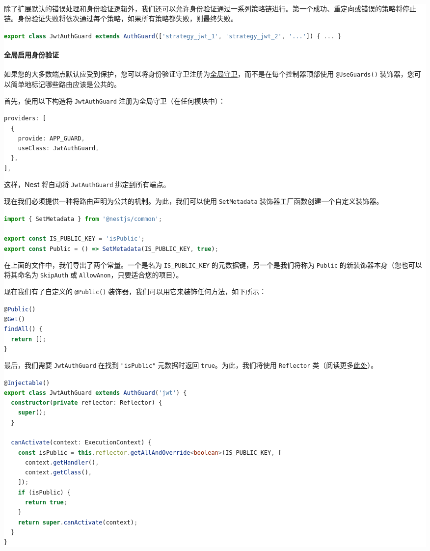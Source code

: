 ```typescript
```

除了扩展默认的错误处理和身份验证逻辑外，我们还可以允许身份验证通过一系列策略链进行。第一个成功、重定向或错误的策略将停止链。身份验证失败将依次通过每个策略，如果所有策略都失败，则最终失败。

```typescript
export class JwtAuthGuard extends AuthGuard(['strategy_jwt_1', 'strategy_jwt_2', '...']) { ... }
```

#### 全局启用身份验证

如果您的大多数端点默认应受到保护，您可以将身份验证守卫注册为[全局守卫](/guards#binding-guards)，而不是在每个控制器顶部使用 `@UseGuards()` 装饰器，您可以简单地标记哪些路由应该是公共的。

首先，使用以下构造将 `JwtAuthGuard` 注册为全局守卫（在任何模块中）：

```typescript
providers: [
  {
    provide: APP_GUARD,
    useClass: JwtAuthGuard,
  },
],
```

这样，Nest 将自动将 `JwtAuthGuard` 绑定到所有端点。

现在我们必须提供一种将路由声明为公共的机制。为此，我们可以使用 `SetMetadata` 装饰器工厂函数创建一个自定义装饰器。

```typescript
import { SetMetadata } from '@nestjs/common';

export const IS_PUBLIC_KEY = 'isPublic';
export const Public = () => SetMetadata(IS_PUBLIC_KEY, true);
```

在上面的文件中，我们导出了两个常量。一个是名为 `IS_PUBLIC_KEY` 的元数据键，另一个是我们将称为 `Public` 的新装饰器本身（您也可以将其命名为 `SkipAuth` 或 `AllowAnon`，只要适合您的项目）。

现在我们有了自定义的 `@Public()` 装饰器，我们可以用它来装饰任何方法，如下所示：

```typescript
@Public()
@Get()
findAll() {
  return [];
}
```

最后，我们需要 `JwtAuthGuard` 在找到 `"isPublic"` 元数据时返回 `true`。为此，我们将使用 `Reflector` 类（阅读更多[此处](/guards#putting-it-all-together)）。

```typescript
@Injectable()
export class JwtAuthGuard extends AuthGuard('jwt') {
  constructor(private reflector: Reflector) {
    super();
  }

  canActivate(context: ExecutionContext) {
    const isPublic = this.reflector.getAllAndOverride<boolean>(IS_PUBLIC_KEY, [
      context.getHandler(),
      context.getClass(),
    ]);
    if (isPublic) {
      return true;
    }
    return super.canActivate(context);
  }
}
```
